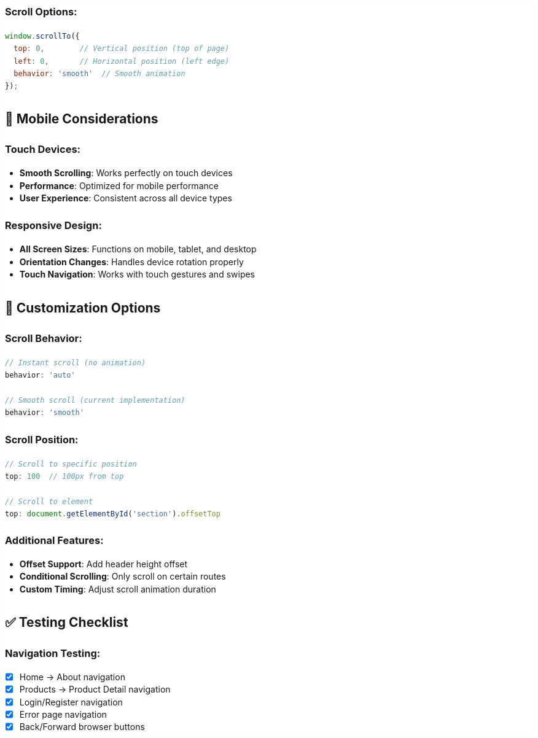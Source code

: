 ### **Scroll Options:**
```javascript
window.scrollTo({
  top: 0,        // Vertical position (top of page)
  left: 0,       // Horizontal position (left edge)
  behavior: 'smooth'  // Smooth animation
});
```

## 📱 Mobile Considerations

### **Touch Devices:**
- **Smooth Scrolling**: Works perfectly on touch devices
- **Performance**: Optimized for mobile performance
- **User Experience**: Consistent across all device types

### **Responsive Design:**
- **All Screen Sizes**: Functions on mobile, tablet, and desktop
- **Orientation Changes**: Handles device rotation properly
- **Touch Navigation**: Works with touch gestures and swipes

## 🎨 Customization Options

### **Scroll Behavior:**
```javascript
// Instant scroll (no animation)
behavior: 'auto'

// Smooth scroll (current implementation)
behavior: 'smooth'
```

### **Scroll Position:**
```javascript
// Scroll to specific position
top: 100  // 100px from top

// Scroll to element
top: document.getElementById('section').offsetTop
```

### **Additional Features:**
- **Offset Support**: Add header height offset
- **Conditional Scrolling**: Only scroll on certain routes
- **Custom Timing**: Adjust scroll animation duration

## ✅ Testing Checklist

### **Navigation Testing:**
- [x] Home → About navigation
- [x] Products → Product Detail navigation
- [x] Login/Register navigation
- [x] Error page navigation
- [x] Back/Forward browser buttons
